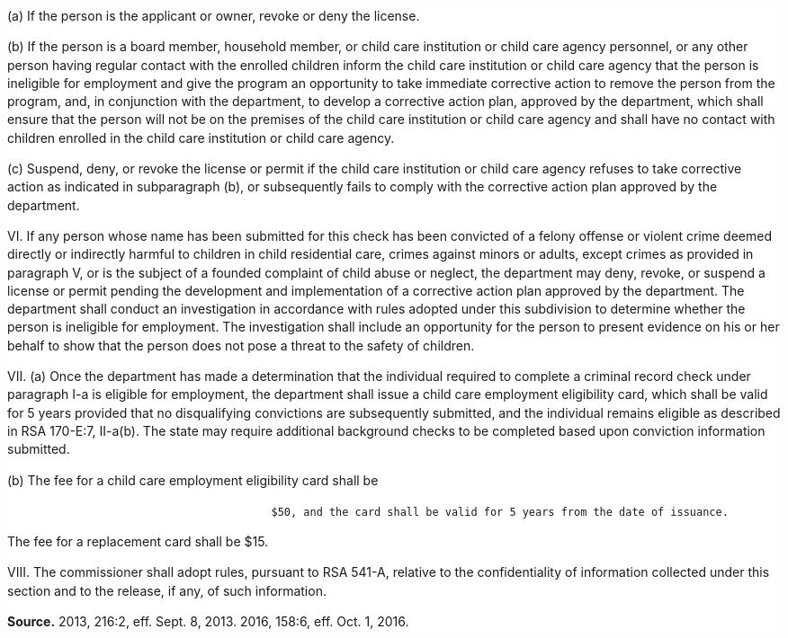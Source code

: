  (a) If the person is the applicant or owner, revoke or deny the
license.
                                             
 (b) If the person is a board member, household member, or child
care institution or child care agency personnel, or any other person
having regular contact with the enrolled children inform the child care
institution or child care agency that the person is ineligible for
employment and give the program an opportunity to take immediate
corrective action to remove the person from the program, and, in
conjunction with the department, to develop a corrective action plan,
approved by the department, which shall ensure that the person will not
be on the premises of the child care institution or child care agency
and shall have no contact with children enrolled in the child care
institution or child care agency.
                                             
 (c) Suspend, deny, or revoke the license or permit if the child
care institution or child care agency refuses to take corrective action
as indicated in subparagraph (b), or subsequently fails to comply with
the corrective action plan approved by the department.
                                             
 VI. If any person whose name has been submitted for this check has
been convicted of a felony offense or violent crime deemed directly or
indirectly harmful to children in child residential care, crimes against
minors or adults, except crimes as provided in paragraph V, or is the
subject of a founded complaint of child abuse or neglect, the department
may deny, revoke, or suspend a license or permit pending the development
and implementation of a corrective action plan approved by the
department. The department shall conduct an investigation in accordance
with rules adopted under this subdivision to determine whether the
person is ineligible for employment. The investigation shall include an
opportunity for the person to present evidence on his or her behalf to
show that the person does not pose a threat to the safety of children.
                                             
 VII. (a) Once the department has made a determination that the
individual required to complete a criminal record check under paragraph
I-a is eligible for employment, the department shall issue a child care
employment eligibility card, which shall be valid for 5 years provided
that no disqualifying convictions are subsequently submitted, and the
individual remains eligible as described in RSA 170-E:7, II-a(b). The
state may require additional background checks to be completed based
upon conviction information submitted.
                                             
 (b) The fee for a child care employment eligibility card shall be

                                             $50, and the card shall be valid for 5 years from the date of issuance.
The fee for a replacement card shall be 
                                             $15.
                                             
 VIII. The commissioner shall adopt rules, pursuant to RSA 541-A,
relative to the confidentiality of information collected under this
section and to the release, if any, of such information.

**Source.** 2013, 216:2, eff. Sept. 8, 2013. 2016, 158:6, eff. Oct. 1,
2016.
